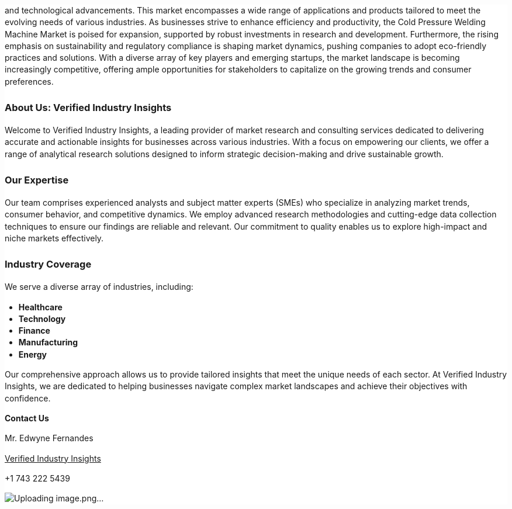 and technological advancements. This market encompasses a wide range of applications and products tailored to meet the evolving needs of various industries. As businesses strive to enhance efficiency and productivity, the Cold Pressure Welding Machine Market is poised for expansion, supported by robust investments in research and development. Furthermore, the rising emphasis on sustainability and regulatory compliance is shaping market dynamics, pushing companies to adopt eco-friendly practices and solutions. With a diverse array of key players and emerging startups, the market landscape is becoming increasingly competitive, offering ample opportunities for stakeholders to capitalize on the growing trends and consumer preferences.</p><h3>About Us: Verified Industry Insights</h3><p>Welcome to Verified Industry Insights, a leading provider of market research and consulting services dedicated to delivering accurate and actionable insights for businesses across various industries. With a focus on empowering our clients, we offer a range of analytical research solutions designed to inform strategic decision-making and drive sustainable growth.</p><h3>Our Expertise</h3><p>Our team comprises experienced analysts and subject matter experts (SMEs) who specialize in analyzing market trends, consumer behavior, and competitive dynamics. We employ advanced research methodologies and cutting-edge data collection techniques to ensure our findings are reliable and relevant. Our commitment to quality enables us to explore high-impact and niche markets effectively.</p><h3>Industry Coverage</h3><p>We serve a diverse array of industries, including:</p><ul><li><strong>Healthcare</strong></li><li><strong>Technology</strong></li><li><strong>Finance</strong></li><li><strong>Manufacturing</strong></li><li><strong>Energy</strong></li></ul><p>Our comprehensive approach allows us to provide tailored insights that meet the unique needs of each sector. At Verified Industry Insights, we are dedicated to helping businesses navigate complex market landscapes and achieve their objectives with confidence.</p><p><strong>Contact Us</strong></p><p>Mr. Edwyne Fernandes</p><p><a href="https://www.verifiedindustryinsights.com/">Verified Industry Insights</a></p><p>+1 743 222 5439</p>
![Uploading image.png…]()
